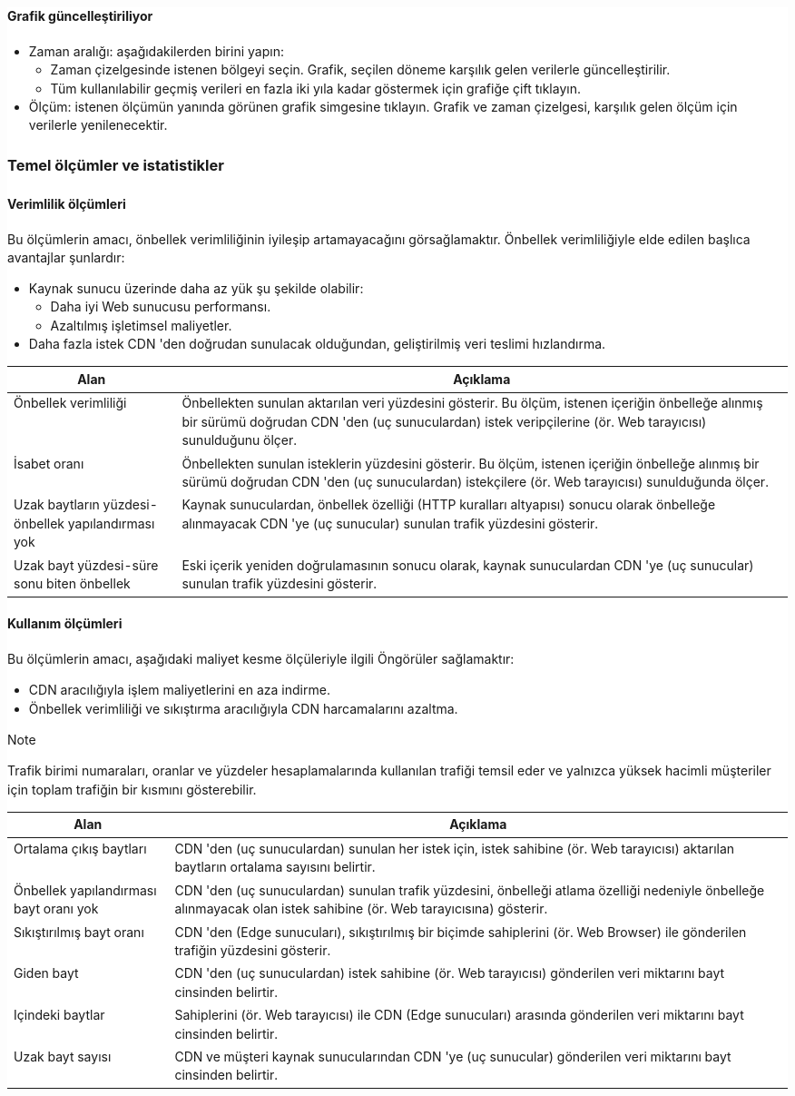 #### <a name="updating-the-chart"></a>Grafik güncelleştiriliyor
* Zaman aralığı: aşağıdakilerden birini yapın:
  * Zaman çizelgesinde istenen bölgeyi seçin. Grafik, seçilen döneme karşılık gelen verilerle güncelleştirilir.
  * Tüm kullanılabilir geçmiş verileri en fazla iki yıla kadar göstermek için grafiğe çift tıklayın.
* Ölçüm: istenen ölçümün yanında görünen grafik simgesine tıklayın. Grafik ve zaman çizelgesi, karşılık gelen ölçüm için verilerle yenilenecektir.

### <a name="key-metrics-and-statistics"></a>Temel ölçümler ve istatistikler
#### <a name="efficiency-metrics"></a>Verimlilik ölçümleri
Bu ölçümlerin amacı, önbellek verimliliğinin iyileşip artamayacağını görsağlamaktır. Önbellek verimliliğiyle elde edilen başlıca avantajlar şunlardır:

* Kaynak sunucu üzerinde daha az yük şu şekilde olabilir:
  * Daha iyi Web sunucusu performansı.
  * Azaltılmış işletimsel maliyetler.
* Daha fazla istek CDN 'den doğrudan sunulacak olduğundan, geliştirilmiş veri teslimi hızlandırma.

| Alan | Açıklama |
| --- | --- |
| Önbellek verimliliği |Önbellekten sunulan aktarılan veri yüzdesini gösterir. Bu ölçüm, istenen içeriğin önbelleğe alınmış bir sürümü doğrudan CDN 'den (uç sunuculardan) istek veripçilerine (ör. Web tarayıcısı) sunulduğunu ölçer. |
| İsabet oranı |Önbellekten sunulan isteklerin yüzdesini gösterir. Bu ölçüm, istenen içeriğin önbelleğe alınmış bir sürümü doğrudan CDN 'den (uç sunuculardan) istekçilere (ör. Web tarayıcısı) sunulduğunda ölçer. |
| Uzak baytların yüzdesi-önbellek yapılandırması yok |Kaynak sunuculardan, önbellek özelliği (HTTP kuralları altyapısı) sonucu olarak önbelleğe alınmayacak CDN 'ye (uç sunucular) sunulan trafik yüzdesini gösterir. |
| Uzak bayt yüzdesi-süre sonu biten önbellek |Eski içerik yeniden doğrulamasının sonucu olarak, kaynak sunuculardan CDN 'ye (uç sunucular) sunulan trafik yüzdesini gösterir. |

#### <a name="usage-metrics"></a>Kullanım ölçümleri
Bu ölçümlerin amacı, aşağıdaki maliyet kesme ölçüleriyle ilgili Öngörüler sağlamaktır:

* CDN aracılığıyla işlem maliyetlerini en aza indirme.
* Önbellek verimliliği ve sıkıştırma aracılığıyla CDN harcamalarını azaltma.

> [!NOTE]
> Trafik birimi numaraları, oranlar ve yüzdeler hesaplamalarında kullanılan trafiği temsil eder ve yalnızca yüksek hacimli müşteriler için toplam trafiğin bir kısmını gösterebilir.
> 
> 

| Alan | Açıklama |
| --- | --- |
| Ortalama çıkış baytları |CDN 'den (uç sunuculardan) sunulan her istek için, istek sahibine (ör. Web tarayıcısı) aktarılan baytların ortalama sayısını belirtir. |
| Önbellek yapılandırması bayt oranı yok |CDN 'den (uç sunuculardan) sunulan trafik yüzdesini, önbelleği atlama özelliği nedeniyle önbelleğe alınmayacak olan istek sahibine (ör. Web tarayıcısına) gösterir. |
| Sıkıştırılmış bayt oranı |CDN 'den (Edge sunucuları), sıkıştırılmış bir biçimde sahiplerini (ör. Web Browser) ile gönderilen trafiğin yüzdesini gösterir. |
| Giden bayt |CDN 'den (uç sunuculardan) istek sahibine (ör. Web tarayıcısı) gönderilen veri miktarını bayt cinsinden belirtir. |
| Içindeki baytlar |Sahiplerini (ör. Web tarayıcısı) ile CDN (Edge sunucuları) arasında gönderilen veri miktarını bayt cinsinden belirtir. |
| Uzak bayt sayısı |CDN ve müşteri kaynak sunucularından CDN 'ye (uç sunucular) gönderilen veri miktarını bayt cinsinden belirtir. |
